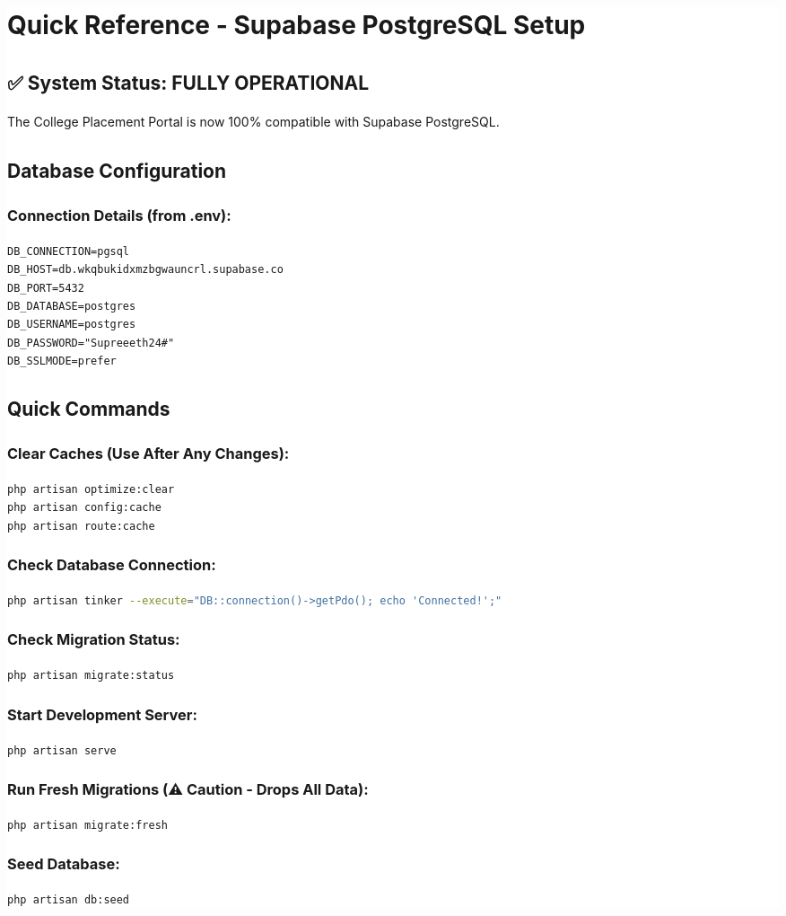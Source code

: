 # Quick Reference - Supabase PostgreSQL Setup

## ✅ System Status: FULLY OPERATIONAL

The College Placement Portal is now 100% compatible with Supabase PostgreSQL.

## Database Configuration

### Connection Details (from .env):
```env
DB_CONNECTION=pgsql
DB_HOST=db.wkqbukidxmzbgwauncrl.supabase.co
DB_PORT=5432
DB_DATABASE=postgres
DB_USERNAME=postgres
DB_PASSWORD="Supreeeth24#"
DB_SSLMODE=prefer
```

## Quick Commands

### Clear Caches (Use After Any Changes):
```bash
php artisan optimize:clear
php artisan config:cache
php artisan route:cache
```

### Check Database Connection:
```bash
php artisan tinker --execute="DB::connection()->getPdo(); echo 'Connected!';"
```

### Check Migration Status:
```bash
php artisan migrate:status
```

### Start Development Server:
```bash
php artisan serve
```

### Run Fresh Migrations (⚠️ Caution - Drops All Data):
```bash
php artisan migrate:fresh
```

### Seed Database:
```bash
php artisan db:seed
```
